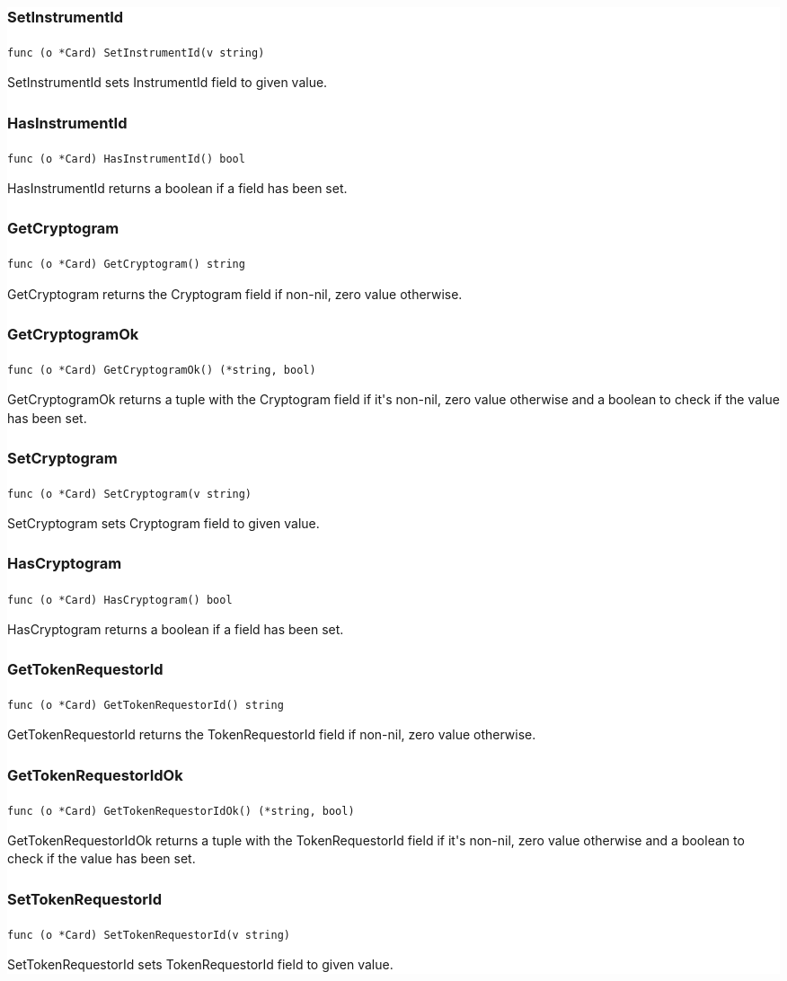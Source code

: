 ### SetInstrumentId

`func (o *Card) SetInstrumentId(v string)`

SetInstrumentId sets InstrumentId field to given value.

### HasInstrumentId

`func (o *Card) HasInstrumentId() bool`

HasInstrumentId returns a boolean if a field has been set.

### GetCryptogram

`func (o *Card) GetCryptogram() string`

GetCryptogram returns the Cryptogram field if non-nil, zero value otherwise.

### GetCryptogramOk

`func (o *Card) GetCryptogramOk() (*string, bool)`

GetCryptogramOk returns a tuple with the Cryptogram field if it's non-nil, zero value otherwise
and a boolean to check if the value has been set.

### SetCryptogram

`func (o *Card) SetCryptogram(v string)`

SetCryptogram sets Cryptogram field to given value.

### HasCryptogram

`func (o *Card) HasCryptogram() bool`

HasCryptogram returns a boolean if a field has been set.

### GetTokenRequestorId

`func (o *Card) GetTokenRequestorId() string`

GetTokenRequestorId returns the TokenRequestorId field if non-nil, zero value otherwise.

### GetTokenRequestorIdOk

`func (o *Card) GetTokenRequestorIdOk() (*string, bool)`

GetTokenRequestorIdOk returns a tuple with the TokenRequestorId field if it's non-nil, zero value otherwise
and a boolean to check if the value has been set.

### SetTokenRequestorId

`func (o *Card) SetTokenRequestorId(v string)`

SetTokenRequestorId sets TokenRequestorId field to given value.

